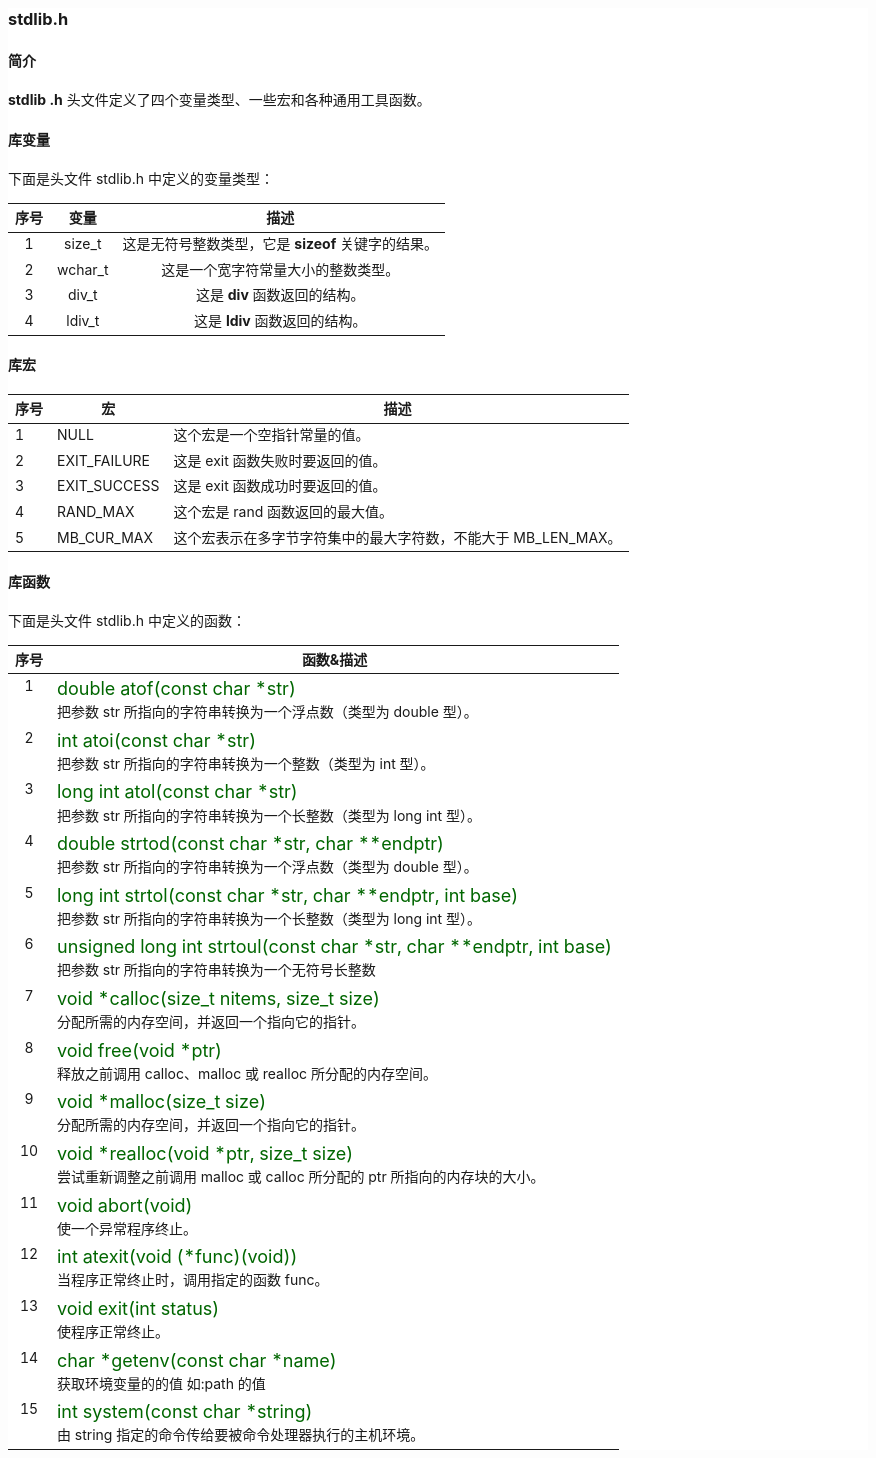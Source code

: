 ### stdlib.h

#### 简介

**stdlib .h** 头文件定义了四个变量类型、一些宏和各种通用工具函数。

#### 库变量

下面是头文件 stdlib.h 中定义的变量类型：

| 序号 |  变量   |                        描述                        |
| :--: | :-----: | :------------------------------------------------: |
|  1   | size_t  | 这是无符号整数类型，它是 **sizeof** 关键字的结果。 |
|  2   | wchar_t |         这是一个宽字符常量大小的整数类型。         |
|  3   |  div_t  |           这是 **div** 函数返回的结构。            |
|  4   | ldiv_t  |           这是 **ldiv** 函数返回的结构。           |

#### 库宏

| 序号 | 宏           | 描述                                                         |
| ---- | ------------ | ------------------------------------------------------------ |
| 1    | NULL         | 这个宏是一个空指针常量的值。                                 |
| 2    | EXIT_FAILURE | 这是 exit 函数失败时要返回的值。                             |
| 3    | EXIT_SUCCESS | 这是 exit 函数成功时要返回的值。                             |
| 4    | RAND_MAX     | 这个宏是 rand 函数返回的最大值。                             |
| 5    | MB_CUR_MAX   | 这个宏表示在多字节字符集中的最大字符数，不能大于 MB_LEN_MAX。 |

#### 库函数

下面是头文件 stdlib.h 中定义的函数：

| 序号 | 函数&描述                                                    |
| :--: | ------------------------------------------------------------ |
|  1   | <span style = "font-size:18px;color:rgb(0,102,0)" >double atof(const char *str)</span><br />把参数 str 所指向的字符串转换为一个浮点数（类型为 double 型）。 |
|  2   | <span style = "font-size:18px;color:rgb(0,102,0)" >int atoi(const char *str)</span><br />把参数 str 所指向的字符串转换为一个整数（类型为 int 型）。 |
|  3   | <span style = "font-size:18px;color:rgb(0,102,0)" >long int atol(const char *str)</span><br />把参数 str 所指向的字符串转换为一个长整数（类型为 long int 型）。 |
|  4   | <span style = "font-size:18px;color:rgb(0,102,0)" >double strtod(const char *str, char \*\*endptr)</span><br />把参数 str 所指向的字符串转换为一个浮点数（类型为 double 型）。 |
|  5   | <span style = "font-size:18px;color:rgb(0,102,0)" >long int strtol(const char *str, char \*\*endptr, int base)</span><br />把参数 str 所指向的字符串转换为一个长整数（类型为 long int 型）。 |
|  6   | <span style = "font-size:18px;color:rgb(0,102,0)" >unsigned long int strtoul(const char *str, char \*\*endptr, int base)</span><br />把参数 str 所指向的字符串转换为一个无符号长整数 |
|  7   | <span style = "font-size:18px;color:rgb(0,102,0)" >void *calloc(size_t nitems, size_t size)</span><br />分配所需的内存空间，并返回一个指向它的指针。 |
|  8   | <span style = "font-size:18px;color:rgb(0,102,0)" >void free(void *ptr)</span><br />释放之前调用 calloc、malloc 或 realloc 所分配的内存空间。 |
|  9   | <span style = "font-size:18px;color:rgb(0,102,0)" >void *malloc(size_t size)</span><br />分配所需的内存空间，并返回一个指向它的指针。 |
|  10  | <span style = "font-size:18px;color:rgb(0,102,0)" >void *realloc(void *ptr, size_t size)</span><br />尝试重新调整之前调用 malloc 或 calloc 所分配的 ptr 所指向的内存块的大小。 |
|  11  | <span style = "font-size:18px;color:rgb(0,102,0)" >void abort(void)</span><br />使一个异常程序终止。 |
|  12  | <span style = "font-size:18px;color:rgb(0,102,0)" >int atexit(void (*func)(void))</span><br />当程序正常终止时，调用指定的函数 func。 |
|  13  | <span style = "font-size:18px;color:rgb(0,102,0)" >void exit(int status)</span><br />使程序正常终止。 |
|  14  | <span style = "font-size:18px;color:rgb(0,102,0)" >char *getenv(const char *name)</span><br />获取环境变量的的值 如:path 的值 |
|  15  | <span style = "font-size:18px;color:rgb(0,102,0)" >int system(const char *string)</span><br />由 string 指定的命令传给要被命令处理器执行的主机环境。 |